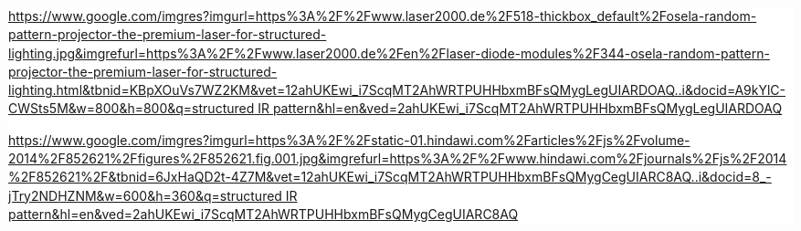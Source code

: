 [https://www.google.com/imgres?imgurl=https%3A%2F%2Fwww.laser2000.de%2F518-thickbox_default%2Fosela-random-pattern-projector-the-premium-laser-for-structured-lighting.jpg&imgrefurl=https%3A%2F%2Fwww.laser2000.de%2Fen%2Flaser-diode-modules%2F344-osela-random-pattern-projector-the-premium-laser-for-structured-lighting.html&tbnid=KBpXOuVs7WZ2KM&vet=12ahUKEwi_i7ScqMT2AhWRTPUHHbxmBFsQMygLegUIARDOAQ..i&docid=A9kYlC-CWSts5M&w=800&h=800&q=structured IR pattern&hl=en&ved=2ahUKEwi_i7ScqMT2AhWRTPUHHbxmBFsQMygLegUIARDOAQ](https://www.google.com/imgres?imgurl=https%3A%2F%2Fwww.laser2000.de%2F518-thickbox_default%2Fosela-random-pattern-projector-the-premium-laser-for-structured-lighting.jpg&imgrefurl=https%3A%2F%2Fwww.laser2000.de%2Fen%2Flaser-diode-modules%2F344-osela-random-pattern-projector-the-premium-laser-for-structured-lighting.html&tbnid=KBpXOuVs7WZ2KM&vet=12ahUKEwi_i7ScqMT2AhWRTPUHHbxmBFsQMygLegUIARDOAQ..i&docid=A9kYlC-CWSts5M&w=800&h=800&q=structured%20IR%20pattern&hl=en&ved=2ahUKEwi_i7ScqMT2AhWRTPUHHbxmBFsQMygLegUIARDOAQ)

[https://www.google.com/imgres?imgurl=https%3A%2F%2Fstatic-01.hindawi.com%2Farticles%2Fjs%2Fvolume-2014%2F852621%2Ffigures%2F852621.fig.001.jpg&imgrefurl=https%3A%2F%2Fwww.hindawi.com%2Fjournals%2Fjs%2F2014%2F852621%2F&tbnid=6JxHaQD2t-4Z7M&vet=12ahUKEwi_i7ScqMT2AhWRTPUHHbxmBFsQMygCegUIARC8AQ..i&docid=8_-jTry2NDHZNM&w=600&h=360&q=structured IR pattern&hl=en&ved=2ahUKEwi_i7ScqMT2AhWRTPUHHbxmBFsQMygCegUIARC8AQ](https://www.google.com/imgres?imgurl=https%3A%2F%2Fstatic-01.hindawi.com%2Farticles%2Fjs%2Fvolume-2014%2F852621%2Ffigures%2F852621.fig.001.jpg&imgrefurl=https%3A%2F%2Fwww.hindawi.com%2Fjournals%2Fjs%2F2014%2F852621%2F&tbnid=6JxHaQD2t-4Z7M&vet=12ahUKEwi_i7ScqMT2AhWRTPUHHbxmBFsQMygCegUIARC8AQ..i&docid=8_-jTry2NDHZNM&w=600&h=360&q=structured%20IR%20pattern&hl=en&ved=2ahUKEwi_i7ScqMT2AhWRTPUHHbxmBFsQMygCegUIARC8AQ)
